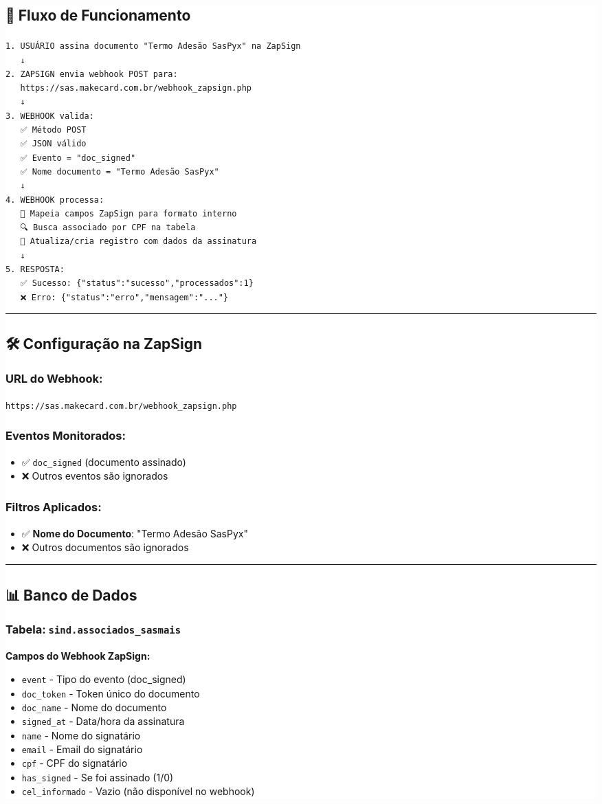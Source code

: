 ## 🔄 **Fluxo de Funcionamento**

```
1. USUÁRIO assina documento "Termo Adesão SasPyx" na ZapSign
   ↓
2. ZAPSIGN envia webhook POST para: 
   https://sas.makecard.com.br/webhook_zapsign.php
   ↓
3. WEBHOOK valida:
   ✅ Método POST
   ✅ JSON válido  
   ✅ Evento = "doc_signed"
   ✅ Nome documento = "Termo Adesão SasPyx"
   ↓
4. WEBHOOK processa:
   📝 Mapeia campos ZapSign para formato interno
   🔍 Busca associado por CPF na tabela
   💾 Atualiza/cria registro com dados da assinatura
   ↓
5. RESPOSTA:
   ✅ Sucesso: {"status":"sucesso","processados":1}
   ❌ Erro: {"status":"erro","mensagem":"..."}
```

---

## 🛠 **Configuração na ZapSign**

### URL do Webhook:
```
https://sas.makecard.com.br/webhook_zapsign.php
```

### Eventos Monitorados:
- ✅ `doc_signed` (documento assinado)
- ❌ Outros eventos são ignorados

### Filtros Aplicados:
- ✅ **Nome do Documento**: "Termo Adesão SasPyx"
- ❌ Outros documentos são ignorados

---

## 📊 **Banco de Dados**

### Tabela: `sind.associados_sasmais`

**Campos do Webhook ZapSign:**
- `event` - Tipo do evento (doc_signed)
- `doc_token` - Token único do documento
- `doc_name` - Nome do documento
- `signed_at` - Data/hora da assinatura
- `name` - Nome do signatário
- `email` - Email do signatário  
- `cpf` - CPF do signatário
- `has_signed` - Se foi assinado (1/0)
- `cel_informado` - Vazio (não disponível no webhook)
